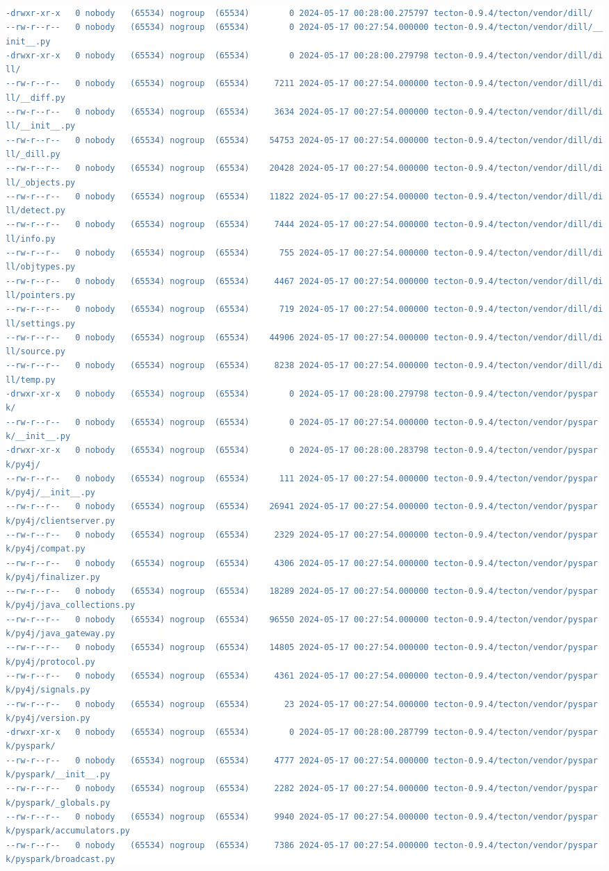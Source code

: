 ```diff
-drwxr-xr-x   0 nobody   (65534) nogroup  (65534)        0 2024-05-17 00:28:00.275797 tecton-0.9.4/tecton/vendor/dill/
--rw-r--r--   0 nobody   (65534) nogroup  (65534)        0 2024-05-17 00:27:54.000000 tecton-0.9.4/tecton/vendor/dill/__init__.py
-drwxr-xr-x   0 nobody   (65534) nogroup  (65534)        0 2024-05-17 00:28:00.279798 tecton-0.9.4/tecton/vendor/dill/dill/
--rw-r--r--   0 nobody   (65534) nogroup  (65534)     7211 2024-05-17 00:27:54.000000 tecton-0.9.4/tecton/vendor/dill/dill/__diff.py
--rw-r--r--   0 nobody   (65534) nogroup  (65534)     3634 2024-05-17 00:27:54.000000 tecton-0.9.4/tecton/vendor/dill/dill/__init__.py
--rw-r--r--   0 nobody   (65534) nogroup  (65534)    54753 2024-05-17 00:27:54.000000 tecton-0.9.4/tecton/vendor/dill/dill/_dill.py
--rw-r--r--   0 nobody   (65534) nogroup  (65534)    20428 2024-05-17 00:27:54.000000 tecton-0.9.4/tecton/vendor/dill/dill/_objects.py
--rw-r--r--   0 nobody   (65534) nogroup  (65534)    11822 2024-05-17 00:27:54.000000 tecton-0.9.4/tecton/vendor/dill/dill/detect.py
--rw-r--r--   0 nobody   (65534) nogroup  (65534)     7444 2024-05-17 00:27:54.000000 tecton-0.9.4/tecton/vendor/dill/dill/info.py
--rw-r--r--   0 nobody   (65534) nogroup  (65534)      755 2024-05-17 00:27:54.000000 tecton-0.9.4/tecton/vendor/dill/dill/objtypes.py
--rw-r--r--   0 nobody   (65534) nogroup  (65534)     4467 2024-05-17 00:27:54.000000 tecton-0.9.4/tecton/vendor/dill/dill/pointers.py
--rw-r--r--   0 nobody   (65534) nogroup  (65534)      719 2024-05-17 00:27:54.000000 tecton-0.9.4/tecton/vendor/dill/dill/settings.py
--rw-r--r--   0 nobody   (65534) nogroup  (65534)    44906 2024-05-17 00:27:54.000000 tecton-0.9.4/tecton/vendor/dill/dill/source.py
--rw-r--r--   0 nobody   (65534) nogroup  (65534)     8238 2024-05-17 00:27:54.000000 tecton-0.9.4/tecton/vendor/dill/dill/temp.py
-drwxr-xr-x   0 nobody   (65534) nogroup  (65534)        0 2024-05-17 00:28:00.279798 tecton-0.9.4/tecton/vendor/pyspark/
--rw-r--r--   0 nobody   (65534) nogroup  (65534)        0 2024-05-17 00:27:54.000000 tecton-0.9.4/tecton/vendor/pyspark/__init__.py
-drwxr-xr-x   0 nobody   (65534) nogroup  (65534)        0 2024-05-17 00:28:00.283798 tecton-0.9.4/tecton/vendor/pyspark/py4j/
--rw-r--r--   0 nobody   (65534) nogroup  (65534)      111 2024-05-17 00:27:54.000000 tecton-0.9.4/tecton/vendor/pyspark/py4j/__init__.py
--rw-r--r--   0 nobody   (65534) nogroup  (65534)    26941 2024-05-17 00:27:54.000000 tecton-0.9.4/tecton/vendor/pyspark/py4j/clientserver.py
--rw-r--r--   0 nobody   (65534) nogroup  (65534)     2329 2024-05-17 00:27:54.000000 tecton-0.9.4/tecton/vendor/pyspark/py4j/compat.py
--rw-r--r--   0 nobody   (65534) nogroup  (65534)     4306 2024-05-17 00:27:54.000000 tecton-0.9.4/tecton/vendor/pyspark/py4j/finalizer.py
--rw-r--r--   0 nobody   (65534) nogroup  (65534)    18289 2024-05-17 00:27:54.000000 tecton-0.9.4/tecton/vendor/pyspark/py4j/java_collections.py
--rw-r--r--   0 nobody   (65534) nogroup  (65534)    96550 2024-05-17 00:27:54.000000 tecton-0.9.4/tecton/vendor/pyspark/py4j/java_gateway.py
--rw-r--r--   0 nobody   (65534) nogroup  (65534)    14805 2024-05-17 00:27:54.000000 tecton-0.9.4/tecton/vendor/pyspark/py4j/protocol.py
--rw-r--r--   0 nobody   (65534) nogroup  (65534)     4361 2024-05-17 00:27:54.000000 tecton-0.9.4/tecton/vendor/pyspark/py4j/signals.py
--rw-r--r--   0 nobody   (65534) nogroup  (65534)       23 2024-05-17 00:27:54.000000 tecton-0.9.4/tecton/vendor/pyspark/py4j/version.py
-drwxr-xr-x   0 nobody   (65534) nogroup  (65534)        0 2024-05-17 00:28:00.287799 tecton-0.9.4/tecton/vendor/pyspark/pyspark/
--rw-r--r--   0 nobody   (65534) nogroup  (65534)     4777 2024-05-17 00:27:54.000000 tecton-0.9.4/tecton/vendor/pyspark/pyspark/__init__.py
--rw-r--r--   0 nobody   (65534) nogroup  (65534)     2282 2024-05-17 00:27:54.000000 tecton-0.9.4/tecton/vendor/pyspark/pyspark/_globals.py
--rw-r--r--   0 nobody   (65534) nogroup  (65534)     9940 2024-05-17 00:27:54.000000 tecton-0.9.4/tecton/vendor/pyspark/pyspark/accumulators.py
--rw-r--r--   0 nobody   (65534) nogroup  (65534)     7386 2024-05-17 00:27:54.000000 tecton-0.9.4/tecton/vendor/pyspark/pyspark/broadcast.py
```
